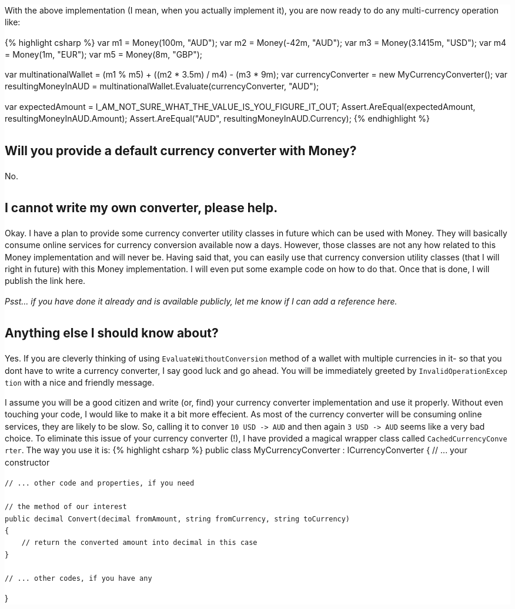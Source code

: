 With the above implementation (I mean, when you actually implement it), you 
are now ready to do any multi-currency operation like:

{% highlight csharp %}
var m1 = Money<decimal>(100m, "AUD");
var m2 = Money<decimal>(-42m, "AUD");
var m3 = Money<decimal>(3.1415m, "USD");
var m4 = Money<decimal>(1m, "EUR");
var m5 = Money<decimal>(8m, "GBP");


var multinationalWallet = (m1 % m5) + ((m2 * 3.5m) / m4) - (m3 * 9m);
var currencyConverter = new MyCurrencyConverter();
var resultingMoneyInAUD = multinationalWallet.Evaluate(currencyConverter, "AUD");

var expectedAmount = I_AM_NOT_SURE_WHAT_THE_VALUE_IS_YOU_FIGURE_IT_OUT;
Assert.AreEqual(expectedAmount, resultingMoneyInAUD.Amount);
Assert.AreEqual("AUD", resultingMoneyInAUD.Currency);
{% endhighlight %}

## Will you provide a default currency converter with Money?
No.

## I cannot write my own converter, please help.
Okay. I have a plan to provide some currency converter utility classes in future 
which can be used with Money. They will basically consume online services 
for currency conversion available now a days. However, those classes are not 
any how related to this Money implementation and will never be. Having said that, 
you can easily use that currency conversion utility classes (that I will right in future)
with this Money implementation. 
I will even put some example code on how to do that. Once that is done,
I will publish the link here.

_Psst... if you have done it already and is available publicly, let me know 
if I can add a reference here._ 

## Anything else I should know about?
Yes. If you are cleverly thinking of using `EvaluateWithoutConversion` method of
a wallet with multiple currencies in it- so that you dont have to write a 
currency converter, I say good luck and go ahead.
You will be immediately greeted by `InvalidOperationException` with a nice and friendly message.

I assume you will be a good citizen and write (or, find) your currency converter
implementation and use it properly. Without even touching your code, I would like to
make it a bit more effecient. As most of the currency converter will be consuming online services,
they are likely to be slow. So, calling it to conver `10 USD -> AUD` and then again
`3 USD -> AUD` seems like a very bad choice. To eliminate this issue of your
currency converter (!), I have provided a magical wrapper class called `CachedCurrencyConverter`.
The way you use it is:
{% highlight csharp %}
public class MyCurrencyConverter : ICurrencyConverter<decimal>
{
    // ... your constructor
    
    // ... other code and properties, if you need
    
    // the method of our interest 
    public decimal Convert(decimal fromAmount, string fromCurrency, string toCurrency)
    {
        // return the converted amount into decimal in this case
    }
    
    // ... other codes, if you have any
}

